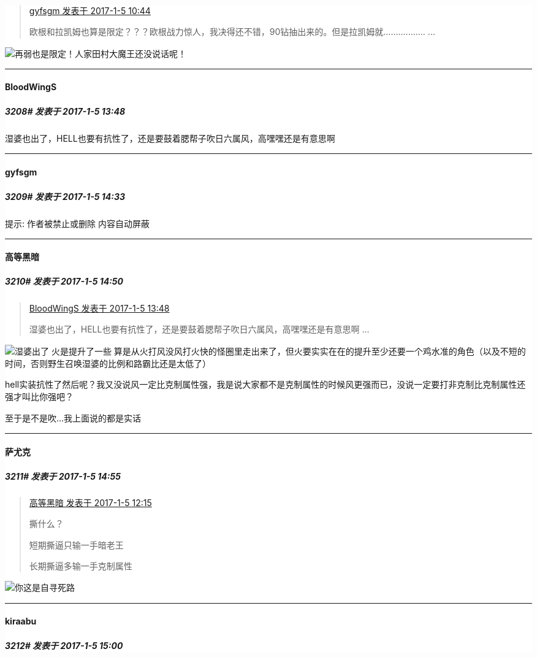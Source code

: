 <blockquote><a href="httphttps://bbs.saraba1st.com/2b/forum.php?mod=redirect&amp;goto=findpost&amp;pid=34704695&amp;ptid=1158205" target="_blank">gyfsgm 发表于 2017-1-5 10:44</a>

欧根和拉凯姆也算是限定？？？欧根战力惊人，我决得还不错，90钻抽出来的。但是拉凯姆就................. ...</blockquote>
<img src="https://static.saraba1st.com/image/smiley/face/32.gif" referrerpolicy="no-referrer">再弱也是限定！人家田村大魔王还没说话呢！

*****

####  BloodWingS  
##### 3208#       发表于 2017-1-5 13:48

湿婆也出了，HELL也要有抗性了，还是要鼓着腮帮子吹日六属风，高嘿嘿还是有意思啊

*****

####  gyfsgm  
##### 3209#       发表于 2017-1-5 14:33

提示: 作者被禁止或删除 内容自动屏蔽

*****

####  高等黑暗  
##### 3210#       发表于 2017-1-5 14:50

<blockquote><a href="httphttps://bbs.saraba1st.com/2b/forum.php?mod=redirect&amp;goto=findpost&amp;pid=34706813&amp;ptid=1158205" target="_blank">BloodWingS 发表于 2017-1-5 13:48</a>

湿婆也出了，HELL也要有抗性了，还是要鼓着腮帮子吹日六属风，高嘿嘿还是有意思啊 ...</blockquote>
<img src="https://static.saraba1st.com/image/smiley/face/22.gif" referrerpolicy="no-referrer">湿婆出了 火是提升了一些 算是从火打风没风打火快的怪圈里走出来了，但火要实实在在的提升至少还要一个鸡水准的角色（以及不短的时间，否则野生召唤湿婆的比例和路霸比还是太低了）

hell实装抗性了然后呢？我又没说风一定比克制属性强，我是说大家都不是克制属性的时候风更强而已，没说一定要打非克制比克制属性还强才叫比你强吧？

至于是不是吹…我上面说的都是实话



*****

####  萨尤克  
##### 3211#       发表于 2017-1-5 14:55

<blockquote><a href="httphttps://bbs.saraba1st.com/2b/forum.php?mod=redirect&amp;goto=findpost&amp;pid=34705863&amp;ptid=1158205" target="_blank">高等黑暗 发表于 2017-1-5 12:15</a>

撕什么？

短期撕逼只输一手暗老王

长期撕逼多输一手克制属性</blockquote>
<img src="https://static.saraba1st.com/image/smiley/face/126.gif" referrerpolicy="no-referrer">你这是自寻死路

*****

####  kiraabu  
##### 3212#       发表于 2017-1-5 15:00
